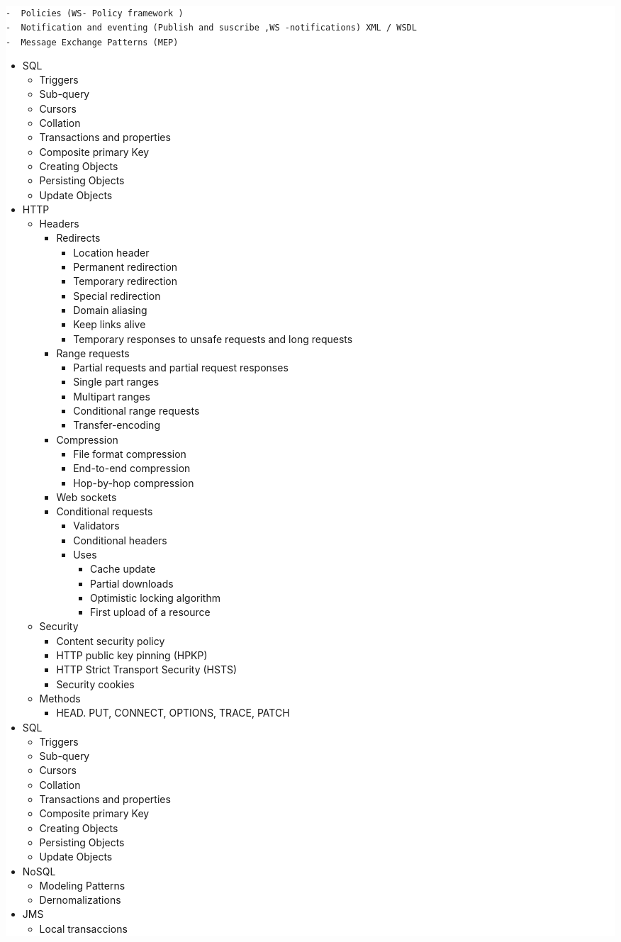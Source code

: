 	-  Policies (WS- Policy framework )
	-  Notification and eventing (Publish and suscribe ,WS -notifications) XML / WSDL 
	-  Message Exchange Patterns (MEP)
- SQL 
	- Triggers 
	- Sub-query 
	- Cursors
	- Collation 
	- Transactions and properties 
	- Composite primary Key 
	- Creating Objects 
	- Persisting Objects 
	- Update Objects
- HTTP
	- Headers
		- Redirects
			- Location header
			- Permanent redirection
			- Temporary redirection
			- Special redirection
			- Domain aliasing
			- Keep links alive
			- Temporary responses to unsafe requests and long requests
		- Range requests
			- Partial requests and partial request responses
			- Single part ranges
			- Multipart ranges
			- Conditional range requests
			- Transfer-encoding
		- Compression
			- File format compression
			- End-to-end compression
			- Hop-by-hop compression
		- Web sockets
		- Conditional requests
			- Validators
			- Conditional headers
			- Uses
				- Cache update
				- Partial downloads
				- Optimistic locking algorithm
				- First upload of a resource
	-	Security
		-	Content security policy
		-	HTTP public key pinning (HPKP)
		-	HTTP Strict Transport Security (HSTS)
		-	Security cookies
	- Methods
		- HEAD. PUT, CONNECT, OPTIONS, TRACE, PATCH
- SQL
	- Triggers 
	- Sub-query 
	- Cursors 
	- Collation 
	- Transactions and properties 
	- Composite primary Key 
	- Creating Objects 
	- Persisting Objects
	- Update Objects
- NoSQL
	- Modeling Patterns 
	- Dernomalizations
- JMS
	-	Local transaccions 